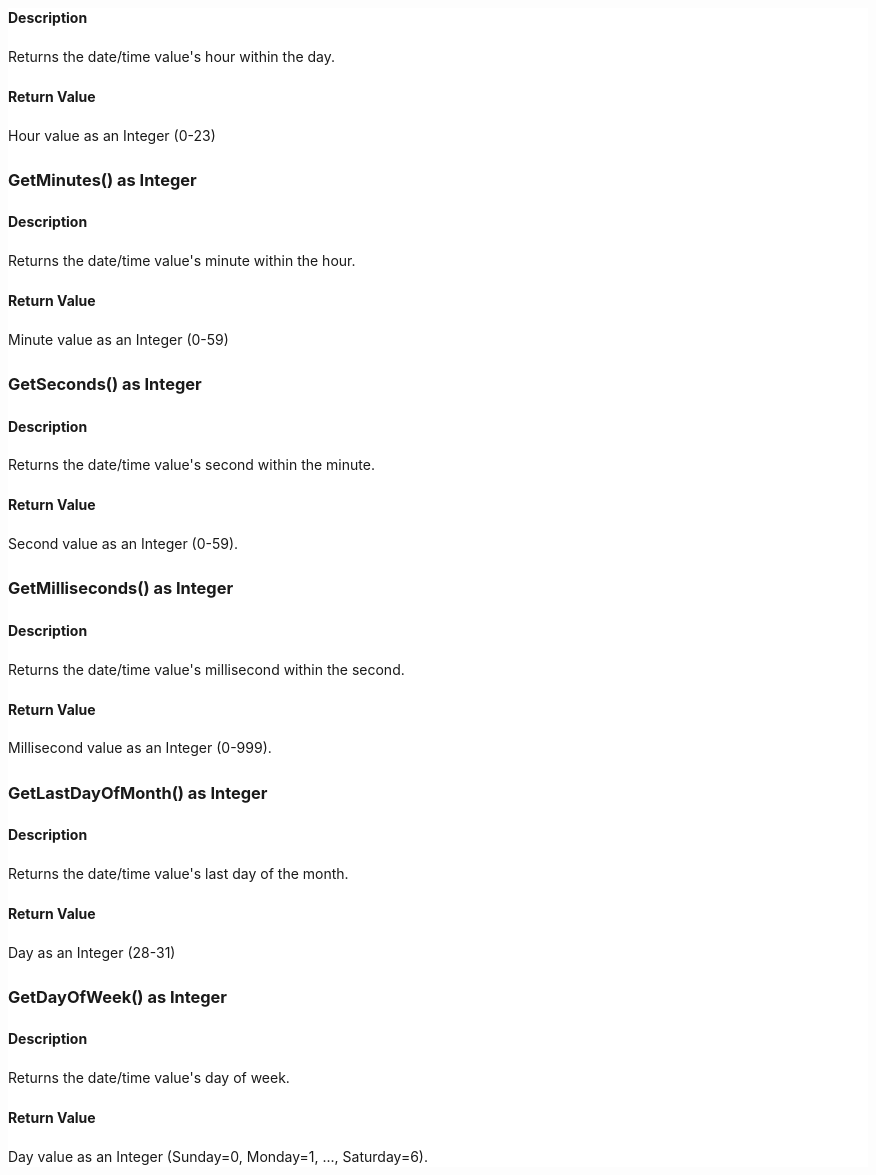 #### Description

Returns the date/time value's hour within the day.

#### Return Value

Hour value as an Integer (0-23)

### GetMinutes() as Integer

#### Description

Returns the date/time value's minute within the hour.

#### Return Value

Minute value as an Integer (0-59)

### GetSeconds() as Integer

#### Description

Returns the date/time value's second within the minute.

#### Return Value

Second value as an Integer (0-59).

### GetMilliseconds() as Integer

#### Description

Returns the date/time value's millisecond within the second.

#### Return Value

Millisecond value as an Integer (0-999).

### GetLastDayOfMonth() as Integer

#### Description

Returns the date/time value's last day of the month.

#### Return Value

Day as an Integer (28-31)

### GetDayOfWeek() as Integer

#### Description

Returns the date/time value's day of week.

#### Return Value

Day value as an Integer (Sunday=0, Monday=1, ..., Saturday=6).